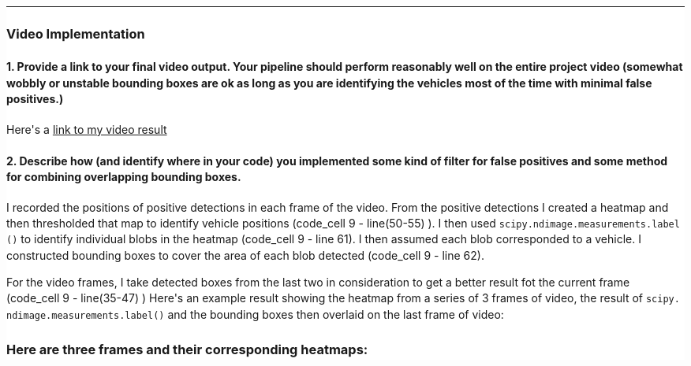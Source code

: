 
---

### Video Implementation

#### 1. Provide a link to your final video output.  Your pipeline should perform reasonably well on the entire project video (somewhat wobbly or unstable bounding boxes are ok as long as you are identifying the vehicles most of the time with minimal false positives.)
Here's a [link to my video result](./project_video.mp4)


#### 2. Describe how (and identify where in your code) you implemented some kind of filter for false positives and some method for combining overlapping bounding boxes.

I recorded the positions of positive detections in each frame of the video.  From the positive detections I created a heatmap and then thresholded that map to identify vehicle positions (code_cell 9 - line(50-55) ).  I then used `scipy.ndimage.measurements.label()` to identify individual blobs in the heatmap (code_cell 9 - line 61).  I then assumed each blob corresponded to a vehicle.  I constructed bounding boxes to cover the area of each blob detected (code_cell 9 - line 62).

For the video frames, I take detected boxes from the last two in consideration to get a better result fot the current frame (code_cell 9 - line(35-47) )
Here's an example result showing the heatmap from a series of 3 frames of video, the result of `scipy.ndimage.measurements.label()` and the bounding boxes then overlaid on the last frame of video:

### Here are three frames and their corresponding heatmaps:
